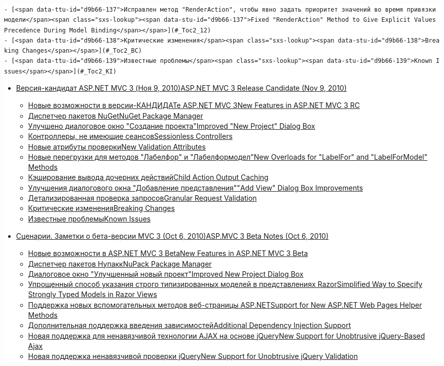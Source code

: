     - [<span data-ttu-id="d9b66-137">Исправлен метод "RenderAction", чтобы явно задать приоритет значений во время привязки модели</span><span class="sxs-lookup"><span data-stu-id="d9b66-137">Fixed "RenderAction" Method to Give Explicit Values Precedence During Model Binding</span></span>](#_Toc2_12)
    - [<span data-ttu-id="d9b66-138">Критические изменения</span><span class="sxs-lookup"><span data-stu-id="d9b66-138">Breaking Changes</span></span>](#_Toc2_BC)
    - [<span data-ttu-id="d9b66-139">Известные проблемы</span><span class="sxs-lookup"><span data-stu-id="d9b66-139">Known Issues</span></span>](#_Toc2_KI)
- [<span data-ttu-id="d9b66-140">Версия-кандидат ASP.NET MVC 3 (Ноя 9, 2010)</span><span class="sxs-lookup"><span data-stu-id="d9b66-140">ASP.NET MVC 3 Release Candidate (Nov 9, 2010)</span></span>](#TOC_ASP_NET_3_RC)

    - [<span data-ttu-id="d9b66-141">Новые возможности в версии-КАНДИДАТе ASP.NET MVC 3</span><span class="sxs-lookup"><span data-stu-id="d9b66-141">New Features in ASP.NET MVC 3 RC</span></span>](#_Toc276711785)
    - [<span data-ttu-id="d9b66-142">Диспетчер пакетов NuGet</span><span class="sxs-lookup"><span data-stu-id="d9b66-142">NuGet Package Manager</span></span>](#_Toc276711786)
    - [<span data-ttu-id="d9b66-143">Улучшено диалоговое окно "Создание проекта"</span><span class="sxs-lookup"><span data-stu-id="d9b66-143">Improved "New Project" Dialog Box</span></span>](#_Toc276711787)
    - [<span data-ttu-id="d9b66-144">Контроллеры, не имеющие сеансов</span><span class="sxs-lookup"><span data-stu-id="d9b66-144">Sessionless Controllers</span></span>](#_Toc276711788)
    - [<span data-ttu-id="d9b66-145">Новые атрибуты проверки</span><span class="sxs-lookup"><span data-stu-id="d9b66-145">New Validation Attributes</span></span>](#_Toc276711789)
    - [<span data-ttu-id="d9b66-146">Новые перегрузки для методов "Лабелфор" и "Лабелформодел"</span><span class="sxs-lookup"><span data-stu-id="d9b66-146">New Overloads for "LabelFor" and "LabelForModel" Methods</span></span>](#_Toc276711790)
    - [<span data-ttu-id="d9b66-147">Кэширование вывода дочерних действий</span><span class="sxs-lookup"><span data-stu-id="d9b66-147">Child Action Output Caching</span></span>](#_Toc276711791)
    - [<span data-ttu-id="d9b66-148">Улучшения диалогового окна "Добавление представления"</span><span class="sxs-lookup"><span data-stu-id="d9b66-148">"Add View" Dialog Box Improvements</span></span>](#_Toc276711792)
    - [<span data-ttu-id="d9b66-149">Детализированная проверка запросов</span><span class="sxs-lookup"><span data-stu-id="d9b66-149">Granular Request Validation</span></span>](#_Toc276711793)
    - [<span data-ttu-id="d9b66-150">Критические изменения</span><span class="sxs-lookup"><span data-stu-id="d9b66-150">Breaking Changes</span></span>](#_Toc276711794)
    - [<span data-ttu-id="d9b66-151">Известные проблемы</span><span class="sxs-lookup"><span data-stu-id="d9b66-151">Known Issues</span></span>](#_Toc276711795)
- [<span data-ttu-id="d9b66-152">Сценарии. Заметки о бета-версии MVC 3 (Oct 6, 2010)</span><span class="sxs-lookup"><span data-stu-id="d9b66-152">ASP.MVC 3 Beta Notes (Oct 6, 2010)</span></span>](#TOC_ASP_NET_3_Beta)

    - [<span data-ttu-id="d9b66-153">Новые возможности в ASP.NET MVC 3 Beta</span><span class="sxs-lookup"><span data-stu-id="d9b66-153">New Features in ASP.NET MVC 3 Beta</span></span>](#0.1__Toc274034215)
    - [<span data-ttu-id="d9b66-154">Диспетчер пакетов Нупакк</span><span class="sxs-lookup"><span data-stu-id="d9b66-154">NuPack Package Manager</span></span>](#0.1__Toc274034216)
    - [<span data-ttu-id="d9b66-155">Диалоговое окно "Улучшенный новый проект"</span><span class="sxs-lookup"><span data-stu-id="d9b66-155">Improved New Project Dialog Box</span></span>](#0.1__Toc274034217)
    - [<span data-ttu-id="d9b66-156">Упрощенный способ указания строго типизированных моделей в представлениях Razor</span><span class="sxs-lookup"><span data-stu-id="d9b66-156">Simplified Way to Specify Strongly Typed Models in Razor Views</span></span>](#0.1__Toc274034218)
    - [<span data-ttu-id="d9b66-157">Поддержка новых вспомогательных методов веб-страницы ASP.NET</span><span class="sxs-lookup"><span data-stu-id="d9b66-157">Support for New ASP.NET Web Pages Helper Methods</span></span>](#0.1__Toc274034219)
    - [<span data-ttu-id="d9b66-158">Дополнительная поддержка введения зависимостей</span><span class="sxs-lookup"><span data-stu-id="d9b66-158">Additional Dependency Injection Support</span></span>](#0.1__Toc274034220)
    - [<span data-ttu-id="d9b66-159">Новая поддержка для ненавязчивой технологии AJAX на основе jQuery</span><span class="sxs-lookup"><span data-stu-id="d9b66-159">New Support for Unobtrusive jQuery-Based Ajax</span></span>](#0.1__Toc274034221)
    - [<span data-ttu-id="d9b66-160">Новая поддержка ненавязчивой проверки jQuery</span><span class="sxs-lookup"><span data-stu-id="d9b66-160">New Support for Unobtrusive jQuery Validation</span></span>](#0.1__Toc274034222)